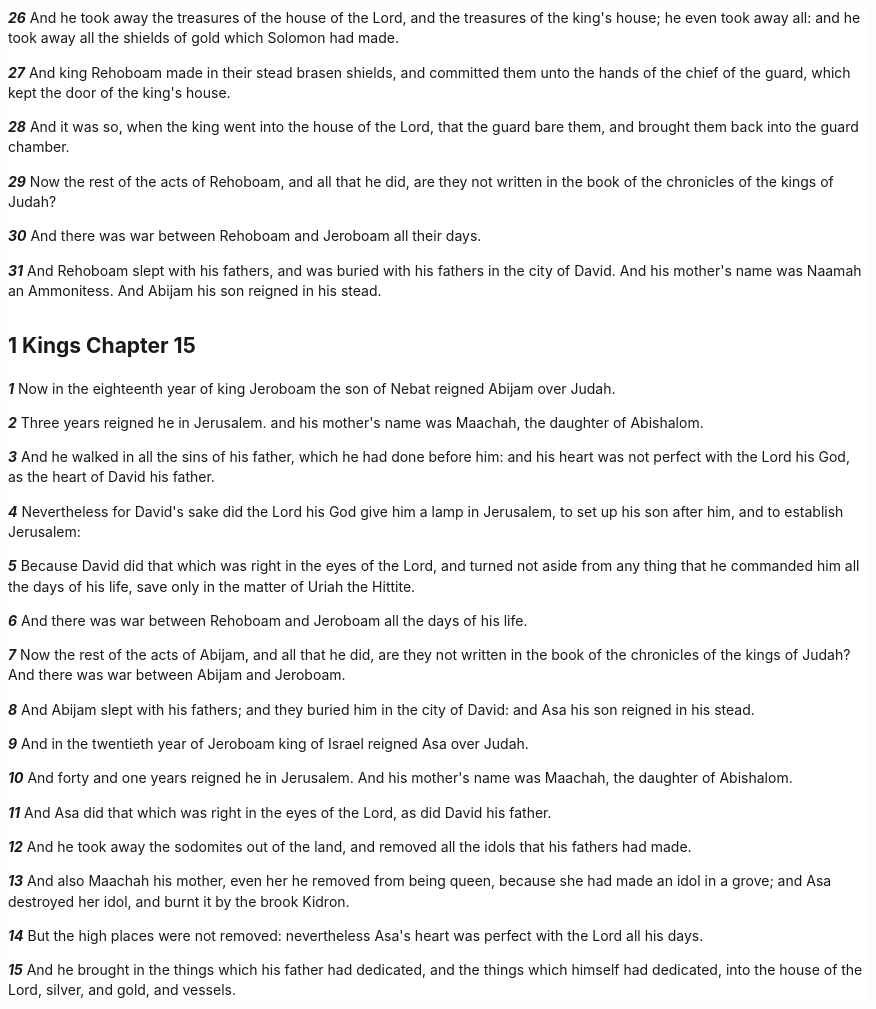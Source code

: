 ***26*** And he took away the treasures of the house of the Lord, and the treasures of the king's house; he even took away all: and he took away all the shields of gold which Solomon had made.

***27*** And king Rehoboam made in their stead brasen shields, and committed them unto the hands of the chief of the guard, which kept the door of the king's house.

***28*** And it was so, when the king went into the house of the Lord, that the guard bare them, and brought them back into the guard chamber.

***29*** Now the rest of the acts of Rehoboam, and all that he did, are they not written in the book of the chronicles of the kings of Judah?

***30*** And there was war between Rehoboam and Jeroboam all their days.

***31*** And Rehoboam slept with his fathers, and was buried with his fathers in the city of David. And his mother's name was Naamah an Ammonitess. And Abijam his son reigned in his stead.


## 1 Kings Chapter 15

***1*** Now in the eighteenth year of king Jeroboam the son of Nebat reigned Abijam over Judah.

***2*** Three years reigned he in Jerusalem. and his mother's name was Maachah, the daughter of Abishalom.

***3*** And he walked in all the sins of his father, which he had done before him: and his heart was not perfect with the Lord his God, as the heart of David his father.

***4*** Nevertheless for David's sake did the Lord his God give him a lamp in Jerusalem, to set up his son after him, and to establish Jerusalem:

***5*** Because David did that which was right in the eyes of the Lord, and turned not aside from any thing that he commanded him all the days of his life, save only in the matter of Uriah the Hittite.

***6*** And there was war between Rehoboam and Jeroboam all the days of his life.

***7*** Now the rest of the acts of Abijam, and all that he did, are they not written in the book of the chronicles of the kings of Judah? And there was war between Abijam and Jeroboam.

***8*** And Abijam slept with his fathers; and they buried him in the city of David: and Asa his son reigned in his stead.

***9*** And in the twentieth year of Jeroboam king of Israel reigned Asa over Judah.

***10*** And forty and one years reigned he in Jerusalem. And his mother's name was Maachah, the daughter of Abishalom.

***11*** And Asa did that which was right in the eyes of the Lord, as did David his father.

***12*** And he took away the sodomites out of the land, and removed all the idols that his fathers had made.

***13*** And also Maachah his mother, even her he removed from being queen, because she had made an idol in a grove; and Asa destroyed her idol, and burnt it by the brook Kidron.

***14*** But the high places were not removed: nevertheless Asa's heart was perfect with the Lord all his days.

***15*** And he brought in the things which his father had dedicated, and the things which himself had dedicated, into the house of the Lord, silver, and gold, and vessels.
